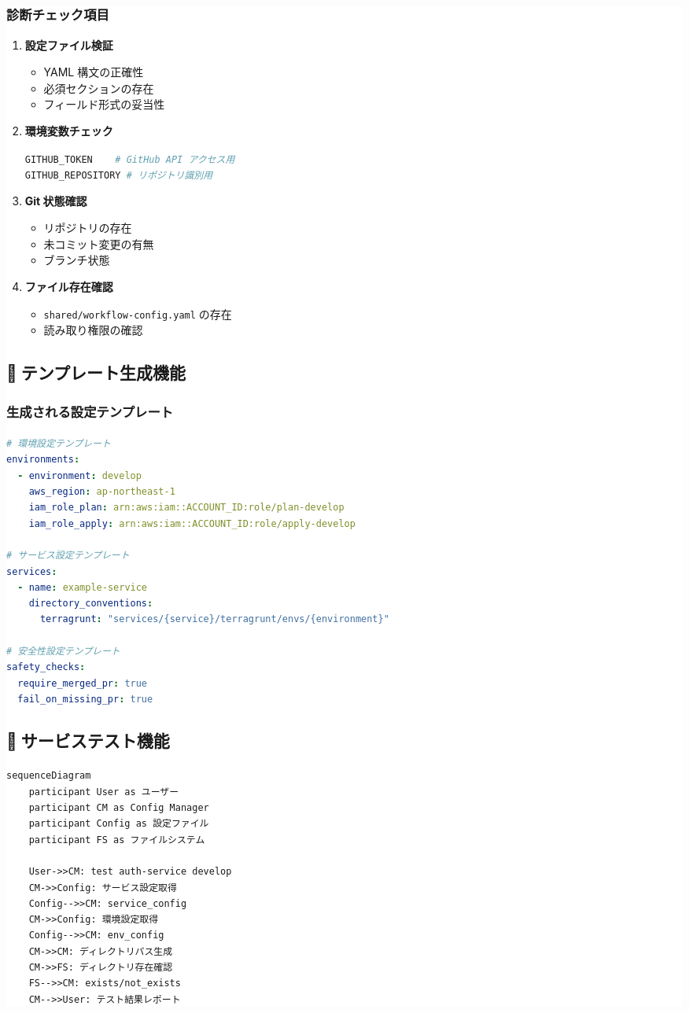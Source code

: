 ### 診断チェック項目

1. **設定ファイル検証**
   - YAML 構文の正確性
   - 必須セクションの存在
   - フィールド形式の妥当性

2. **環境変数チェック**
   ```bash
   GITHUB_TOKEN    # GitHub API アクセス用
   GITHUB_REPOSITORY # リポジトリ識別用
   ```

3. **Git 状態確認**
   - リポジトリの存在
   - 未コミット変更の有無
   - ブランチ状態

4. **ファイル存在確認**
   - `shared/workflow-config.yaml` の存在
   - 読み取り権限の確認

## 🎨 テンプレート生成機能

### 生成される設定テンプレート
```yaml
# 環境設定テンプレート
environments:
  - environment: develop
    aws_region: ap-northeast-1
    iam_role_plan: arn:aws:iam::ACCOUNT_ID:role/plan-develop
    iam_role_apply: arn:aws:iam::ACCOUNT_ID:role/apply-develop

# サービス設定テンプレート
services:
  - name: example-service
    directory_conventions:
      terragrunt: "services/{service}/terragrunt/envs/{environment}"

# 安全性設定テンプレート
safety_checks:
  require_merged_pr: true
  fail_on_missing_pr: true
```

## 🔬 サービステスト機能

```mermaid
sequenceDiagram
    participant User as ユーザー
    participant CM as Config Manager
    participant Config as 設定ファイル
    participant FS as ファイルシステム

    User->>CM: test auth-service develop
    CM->>Config: サービス設定取得
    Config-->>CM: service_config
    CM->>Config: 環境設定取得
    Config-->>CM: env_config
    CM->>CM: ディレクトリパス生成
    CM->>FS: ディレクトリ存在確認
    FS-->>CM: exists/not_exists
    CM-->>User: テスト結果レポート
```
